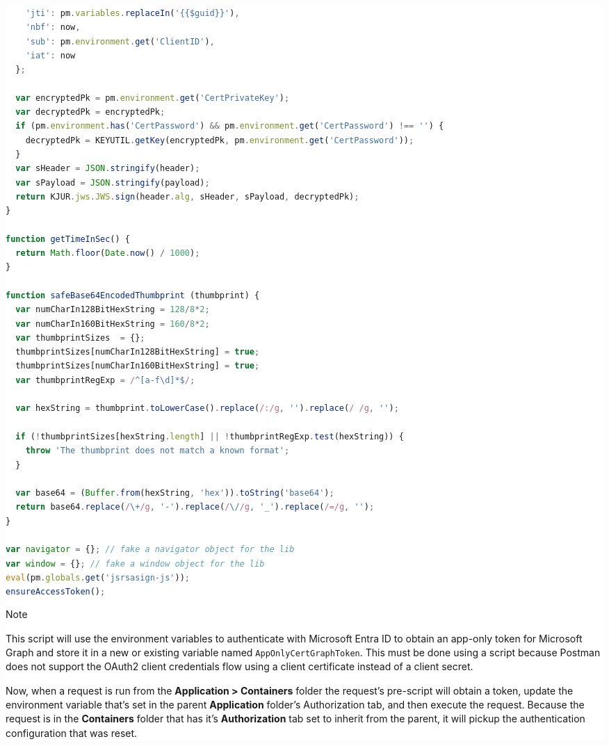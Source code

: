 ```javascript
    'jti': pm.variables.replaceIn('{{$guid}}'),
    'nbf': now,
    'sub': pm.environment.get('ClientID'),
    'iat': now
  };

  var encryptedPk = pm.environment.get('CertPrivateKey');
  var decryptedPk = encryptedPk;
  if (pm.environment.has('CertPassword') && pm.environment.get('CertPassword') !== '') {
    decryptedPk = KEYUTIL.getKey(encryptedPk, pm.environment.get('CertPassword'));
  }
  var sHeader = JSON.stringify(header);
  var sPayload = JSON.stringify(payload);
  return KJUR.jws.JWS.sign(header.alg, sHeader, sPayload, decryptedPk);
}

function getTimeInSec() {
  return Math.floor(Date.now() / 1000);
}

function safeBase64EncodedThumbprint (thumbprint) {
  var numCharIn128BitHexString = 128/8*2;
  var numCharIn160BitHexString = 160/8*2;
  var thumbprintSizes  = {};
  thumbprintSizes[numCharIn128BitHexString] = true;
  thumbprintSizes[numCharIn160BitHexString] = true;
  var thumbprintRegExp = /^[a-f\d]*$/;

  var hexString = thumbprint.toLowerCase().replace(/:/g, '').replace(/ /g, '');

  if (!thumbprintSizes[hexString.length] || !thumbprintRegExp.test(hexString)) {
    throw 'The thumbprint does not match a known format';
  }

  var base64 = (Buffer.from(hexString, 'hex')).toString('base64');
  return base64.replace(/\+/g, '-').replace(/\//g, '_').replace(/=/g, '');
}

var navigator = {}; // fake a navigator object for the lib
var window = {}; // fake a window object for the lib
eval(pm.globals.get('jsrsasign-js'));
ensureAccessToken();
```

> [!NOTE]
> This script will use the environment variables to authenticate with Microsoft Entra ID to obtain an app-only token for Microsoft Graph and store it in a new or existing variable named `AppOnlyCertGraphToken`. This must be done using a script because Postman does not support the OAuth2 client credentials flow using a client certificate instead of a client secret.
>
> Now, when a request is run from the **Application > Containers** folder the request’s pre-script will obtain a token, update the environment variable that’s set in the parent **Application** folder’s Authorization tab, and then execute the request. Because the request is in the **Containers** folder that has it’s **Authorization** tab set to inherit from the parent, it will pickup the authentication configuration that was reset.
